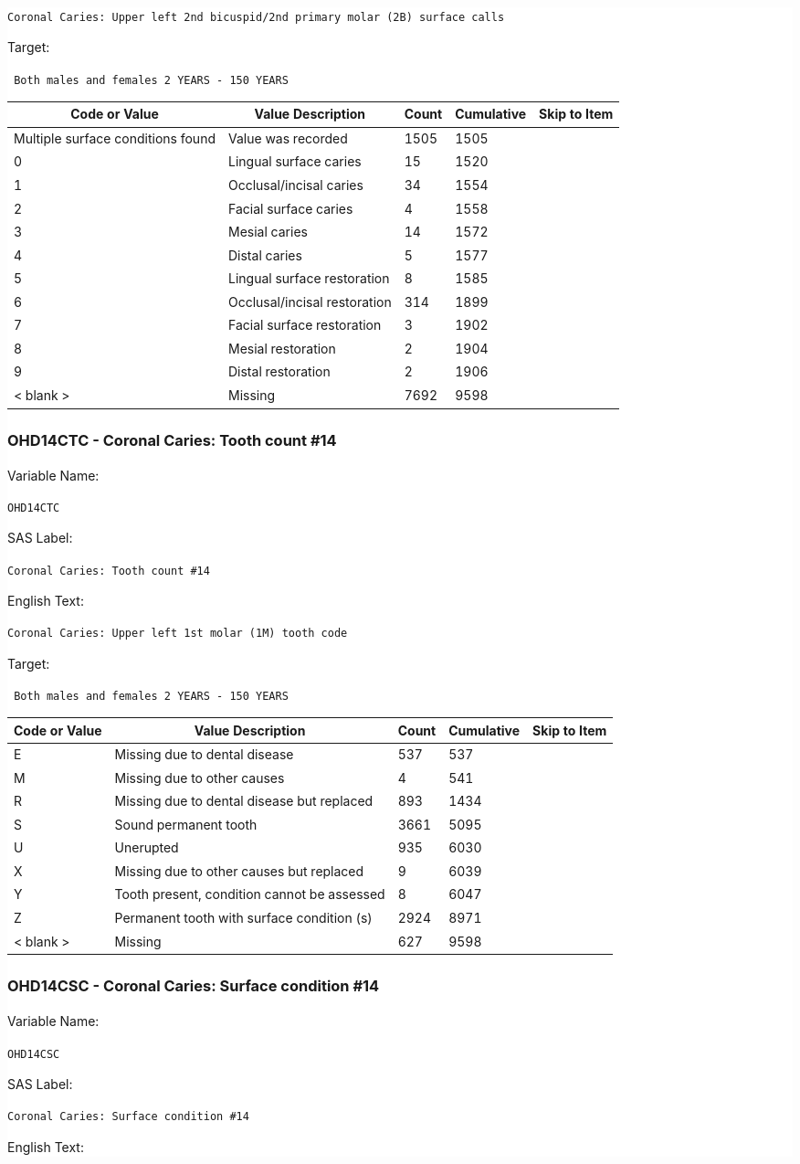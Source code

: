     Coronal Caries: Upper left 2nd bicuspid/2nd primary molar (2B) surface calls
Target:

     Both males and females 2 YEARS - 150 YEARS
Code or Value | Value Description | Count | Cumulative | Skip to Item  
---|---|---|---|---  
Multiple surface conditions found | Value was recorded | 1505 | 1505 |   
0 | Lingual surface caries | 15 | 1520 |   
1 | Occlusal/incisal caries | 34 | 1554 |   
2 | Facial surface caries | 4 | 1558 |   
3 | Mesial caries | 14 | 1572 |   
4 | Distal caries | 5 | 1577 |   
5 | Lingual surface restoration | 8 | 1585 |   
6 | Occlusal/incisal restoration | 314 | 1899 |   
7 | Facial surface restoration | 3 | 1902 |   
8 | Mesial restoration | 2 | 1904 |   
9 | Distal restoration | 2 | 1906 |   
< blank > | Missing | 7692 | 9598 |   
  
### OHD14CTC - Coronal Caries: Tooth count #14

Variable Name:

    OHD14CTC
SAS Label:

    Coronal Caries: Tooth count #14
English Text:

    Coronal Caries: Upper left 1st molar (1M) tooth code
Target:

     Both males and females 2 YEARS - 150 YEARS
Code or Value | Value Description | Count | Cumulative | Skip to Item  
---|---|---|---|---  
E | Missing due to dental disease | 537 | 537 |   
M | Missing due to other causes | 4 | 541 |   
R | Missing due to dental disease but replaced | 893 | 1434 |   
S | Sound permanent tooth | 3661 | 5095 |   
U | Unerupted | 935 | 6030 |   
X | Missing due to other causes but replaced | 9 | 6039 |   
Y | Tooth present, condition cannot be assessed | 8 | 6047 |   
Z | Permanent tooth with surface condition (s) | 2924 | 8971 |   
< blank > | Missing | 627 | 9598 |   
  
### OHD14CSC - Coronal Caries: Surface condition #14

Variable Name:

    OHD14CSC
SAS Label:

    Coronal Caries: Surface condition #14
English Text:
